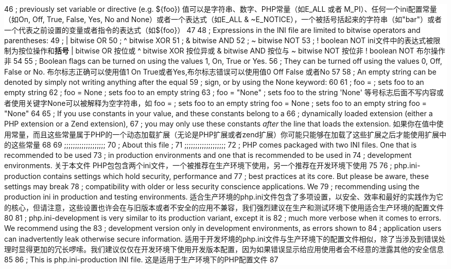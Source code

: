   46 ; previously set variable or directive (e.g. ${foo})
值可以是字符串、数字、PHP常量（如E_ALL 或者 M_PI）、任何一个ini配置常量（如On, Off, True, False, Yes, No and None）或者一个表达式（如E_ALL & ~E_NOTICE），一个被括号括起来的字符串（如"bar"）或者一个代表之前设置的变量或者指令的表达式（如${foo}）
  47 
  48 ; Expressions in the INI file are limited to bitwise operators and parentheses:
  49 ; |  bitwise OR
  50 ; ^  bitwise XOR
  51 ; &  bitwise AND
  52 ; ~  bitwise NOT
  53 ; !  boolean NOT
ini文件中的表达式被限制为按位操作和**括号**
|  bitwise OR  按位或
^  bitwise XOR  按位异或
&  bitwise AND  按位与
~  bitwise NOT  按位非
!  boolean NOT  布尔操作非
  54 
  55 ; Boolean flags can be turned on using the values 1, On, True or Yes.
  56 ; They can be turned off using the values 0, Off, False or No.
布尔标志正确可以使用值1 On True或者Yes,布尔标志错误可以使用值0 Off False 或者No
  57 
  58 ; An empty string can be denoted by simply not writing anything after the equal
  59 ; sign, or by using the None keyword:
  60 
  61 ;  foo =         ; sets foo to an empty string
  62 ;  foo = None    ; sets foo to an empty string
  63 ;  foo = "None"  ; sets foo to the string 'None'
等号标志后面不写内容或者使用关键字None可以被解释为空字符串，如
foo =         ; sets foo to an empty string
foo = None    ; sets foo to an empty string
foo = "None"
  64 
  65 ; If you use constants in your value, and these constants belong to a
  66 ; dynamically loaded extension (either a PHP extension or a Zend extension),
  67 ; you may only use these constants *after* the line that loads the extension.
如果你在值中使用常量，而且这些常量属于PHP的一个动态加载扩展（无论是PHP扩展或者zend扩展）你可能只能够在加载了这些扩展之后才能使用扩展中的这些常量
  68 
  69 ;;;;;;;;;;;;;;;;;;;
  70 ; About this file ;
  71 ;;;;;;;;;;;;;;;;;;;
  72 ; PHP comes packaged with two INI files. One that is recommended to be used
  73 ; in production environments and one that is recommended to be used in
  74 ; development environments.
关于本文件
PHP包包含两个ini文件，一个被推荐在生产环境下使用，另一个推荐在开发环境下使用
  75 
  76 ; php.ini-production contains settings which hold security, performance and
  77 ; best practices at its core. But please be aware, these settings may break
  78 ; compatibility with older or less security conscience applications. We
  79 ; recommending using the production ini in production and testing environments.
适合生产环境的php.ini文件包含了多项设置，以安全、效率和最好的实践作为它的核心，但请注意，这些设置也许会在与旧版本或者不安全的应用不兼容，我们强烈建议在生产和测试环境下使用适合生产环境的配置文件
  80 
  81 ; php.ini-development is very similar to its production variant, except it is
  82 ; much more verbose when it comes to errors. We recommend using the
  83 ; development version only in development environments, as errors shown to
  84 ; application users can inadvertently leak otherwise secure information.
适用于开发坏境的php.ini文件与生产环境下的配置文件相似，除了当涉及到错误处理时显得更加的冗长啰嗦。我们建议仅仅在开发环境下使用开发版本配置，因为如果错误显示给应用使用者会不经意的泄露其他的安全信息
  85 
  86 ; This is php.ini-production INI file.
这是适用于生产环境下的PHP配置文件
  87 